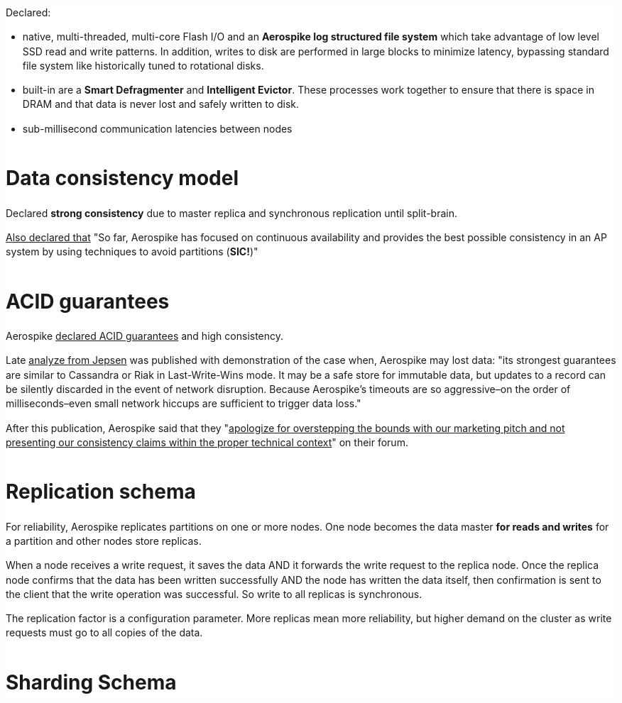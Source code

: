 Declared:

- native, multi-threaded, multi-core Flash I/O and an **Aerospike log structured file system** which take advantage of low level SSD read and write patterns. In addition, writes to disk are performed in large blocks to minimize latency, bypassing standard file system like historically tuned to rotational disks.

- built-in are a **Smart Defragmenter** and **Intelligent Evictor**. These processes work together to ensure that there is space in DRAM and that data is never lost and safely written to disk.

- sub-millisecond communication latencies between nodes

# Data consistency model

Declared **strong consistency** due to master replica and synchronous replication until split-brain.

[Also declared that](http://www.aerospike.com/docs/architecture/assets/AerospikeACIDSupport.pdf) "So far, Aerospike has focused on continuous availability and provides the best possible consistency in an AP system by using techniques to avoid partitions (**SIC!**)"

# ACID guarantees

Aerospike [declared ACID guarantees](https://www.aerospike.com/docs/architecture/assets/AerospikeACIDSupport.pdf) and high consistency.

Late [analyze from Jepsen](https://aphyr.com/posts/324-call-me-maybe-aerospike) was published with demonstration of the case when, Aerospike may lost data: "its strongest guarantees are similar to Cassandra or Riak in Last-Write-Wins mode. It may be a safe store for immutable data, but updates to a record can be silently discarded in the event of network disruption. Because Aerospike’s timeouts are so aggressive–on the order of milliseconds–even small network hiccups are sufficient to trigger data loss."

After this publication, Aerospike said that they "[apologize for overstepping the bounds with our marketing pitch and not presenting our consistency claims within the proper technical context](https://discuss.aerospike.com/t/aerospike-loses-data/1250/3)" on their forum.

# Replication schema

For reliability, Aerospike replicates partitions on one or more nodes. One node becomes the data master **for reads and writes** for a partition and other nodes store replicas.

When a node receives a write request, it saves the data AND it forwards the write request to the replica node. Once the replica node confirms that the data has been written successfully AND the node has written the data itself, then confirmation is sent to the client that the write operation was successful. So write to all replicas is synchronous.

The replication factor is a configuration parameter. More replicas mean more reliability, but higher demand on the cluster as write requests must go to all copies of the data.

# Sharding Schema
